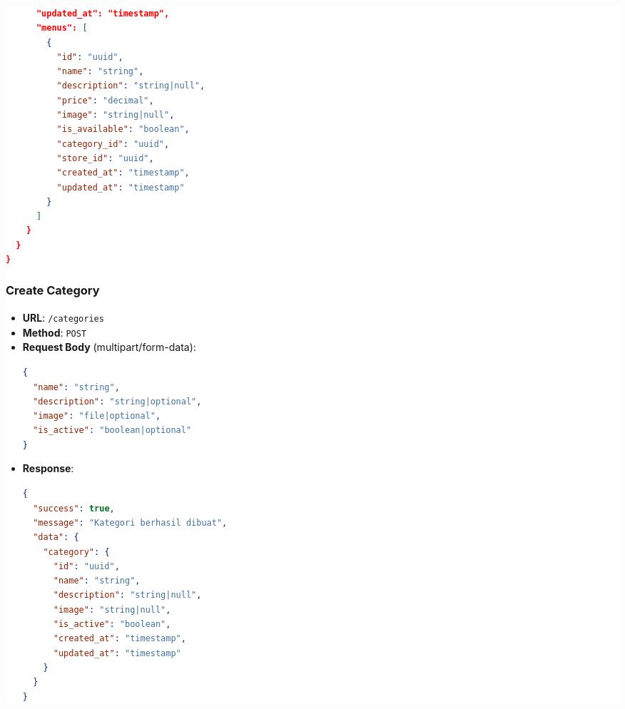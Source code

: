   ```json
        "updated_at": "timestamp",
        "menus": [
          {
            "id": "uuid",
            "name": "string",
            "description": "string|null",
            "price": "decimal",
            "image": "string|null",
            "is_available": "boolean",
            "category_id": "uuid",
            "store_id": "uuid",
            "created_at": "timestamp",
            "updated_at": "timestamp"
          }
        ]
      }
    }
  }
  ```

### Create Category
- **URL**: `/categories`
- **Method**: `POST`
- **Request Body** (multipart/form-data):
  ```json
  {
    "name": "string",
    "description": "string|optional",
    "image": "file|optional",
    "is_active": "boolean|optional"
  }
  ```
- **Response**:
  ```json
  {
    "success": true,
    "message": "Kategori berhasil dibuat",
    "data": {
      "category": {
        "id": "uuid",
        "name": "string",
        "description": "string|null",
        "image": "string|null",
        "is_active": "boolean",
        "created_at": "timestamp",
        "updated_at": "timestamp"
      }
    }
  }
  ```
